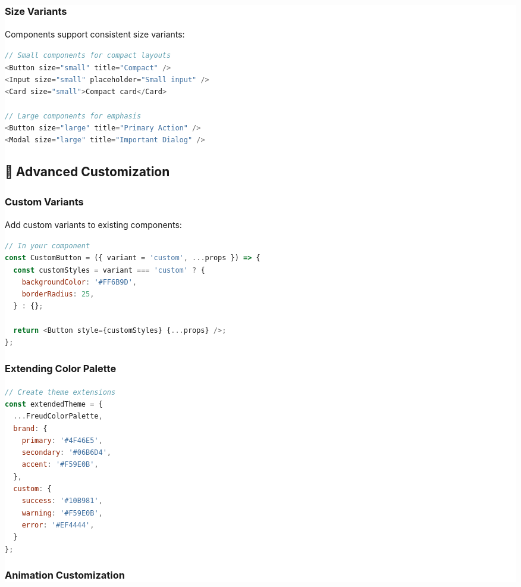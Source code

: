 
### Size Variants

Components support consistent size variants:

```javascript
// Small components for compact layouts
<Button size="small" title="Compact" />
<Input size="small" placeholder="Small input" />
<Card size="small">Compact card</Card>

// Large components for emphasis
<Button size="large" title="Primary Action" />
<Modal size="large" title="Important Dialog" />
```

## 🔧 Advanced Customization

### Custom Variants

Add custom variants to existing components:

```javascript
// In your component
const CustomButton = ({ variant = 'custom', ...props }) => {
  const customStyles = variant === 'custom' ? {
    backgroundColor: '#FF6B9D',
    borderRadius: 25,
  } : {};
  
  return <Button style={customStyles} {...props} />;
};
```

### Extending Color Palette

```javascript
// Create theme extensions
const extendedTheme = {
  ...FreudColorPalette,
  brand: {
    primary: '#4F46E5',
    secondary: '#06B6D4',
    accent: '#F59E0B',
  },
  custom: {
    success: '#10B981',
    warning: '#F59E0B', 
    error: '#EF4444',
  }
};
```

### Animation Customization
